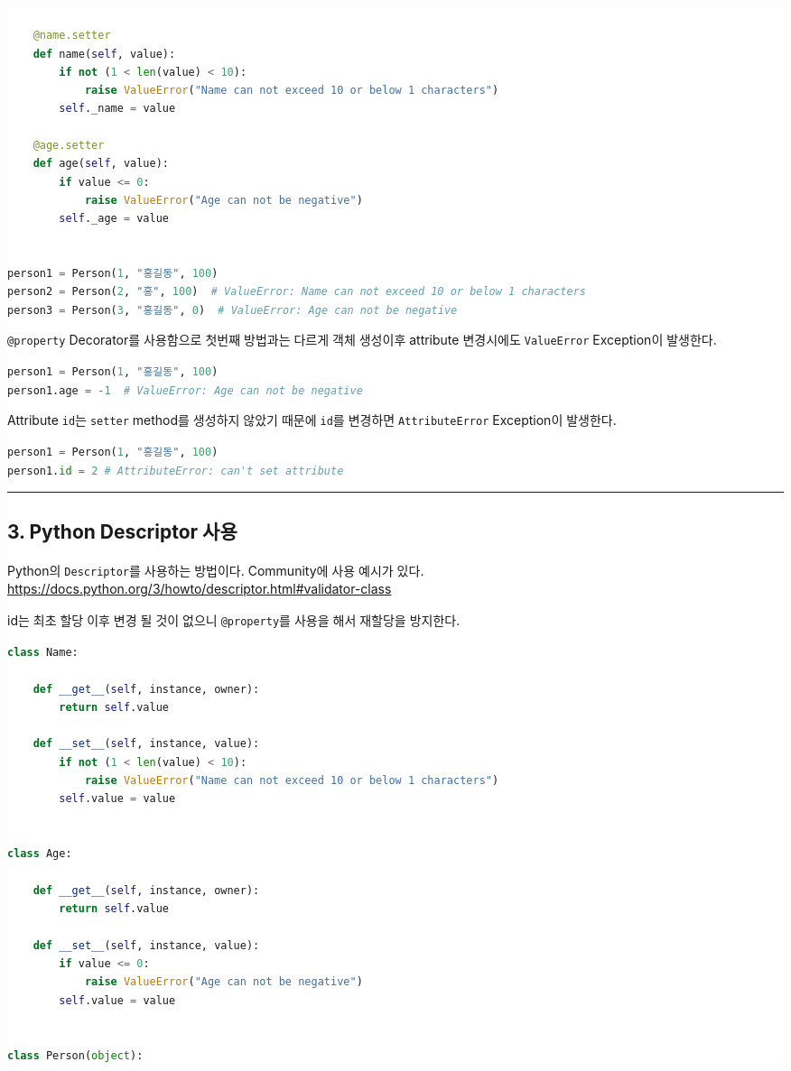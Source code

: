 ```python

    @name.setter
    def name(self, value):
        if not (1 < len(value) < 10):
            raise ValueError("Name can not exceed 10 or below 1 characters")
        self._name = value

    @age.setter
    def age(self, value):
        if value <= 0:
            raise ValueError("Age can not be negative")
        self._age = value


person1 = Person(1, "홍길동", 100)
person2 = Person(2, "홍", 100)  # ValueError: Name can not exceed 10 or below 1 characters
person3 = Person(3, "홍길동", 0)  # ValueError: Age can not be negative
```

`@property` Decorator를 사용함으로 첫번째 방법과는 다르게
객체 생성이후 attribute 변경시에도 `ValueError` Exception이 발생한다.
```python
person1 = Person(1, "홍길동", 100)
person1.age = -1  # ValueError: Age can not be negative
```

Attribute `id`는 `setter` method를 생성하지 않았기 때문에 `id`를 변경하면
`AttributeError` Exception이 발생한다.
```python
person1 = Person(1, "홍길동", 100)
person1.id = 2 # AttributeError: can't set attribute
```

---
## 3. Python Descriptor 사용
Python의 `Descriptor`를 사용하는 방법이다.
Community에 사용 예시가 있다.  
https://docs.python.org/3/howto/descriptor.html#validator-class

id는 최초 할당 이후 변경 될 것이 없으니 `@property`를 사용을 해서 재할당을 방지한다.
```python
class Name:

    def __get__(self, instance, owner):
        return self.value

    def __set__(self, instance, value):
        if not (1 < len(value) < 10):
            raise ValueError("Name can not exceed 10 or below 1 characters")
        self.value = value

        
class Age:

    def __get__(self, instance, owner):
        return self.value

    def __set__(self, instance, value):
        if value <= 0:
            raise ValueError("Age can not be negative")
        self.value = value

        
class Person(object):
```